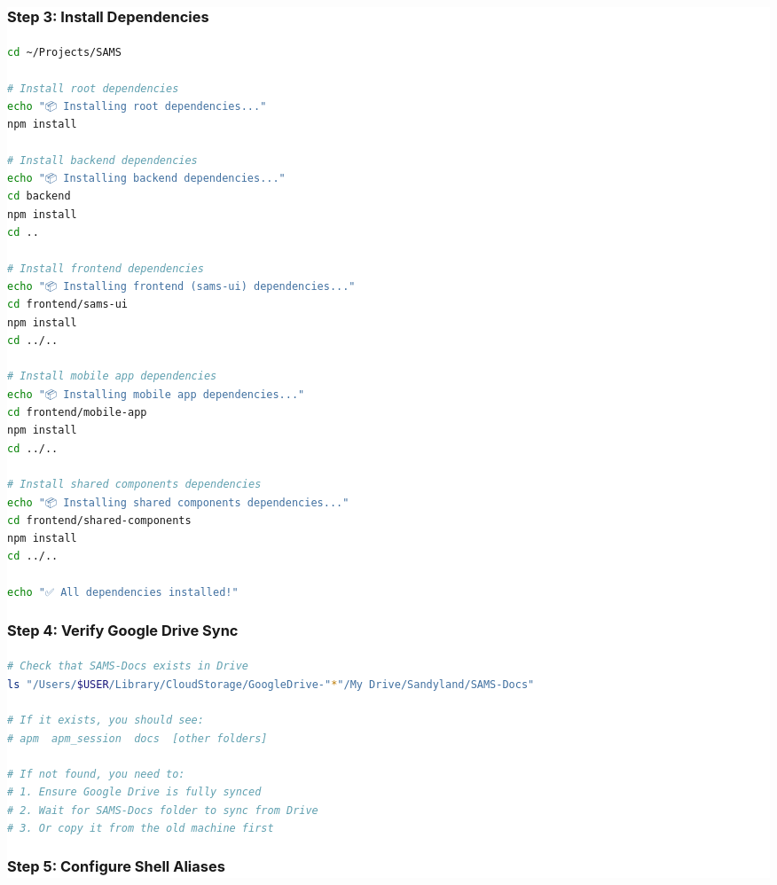 ### Step 3: Install Dependencies

```bash
cd ~/Projects/SAMS

# Install root dependencies
echo "📦 Installing root dependencies..."
npm install

# Install backend dependencies
echo "📦 Installing backend dependencies..."
cd backend
npm install
cd ..

# Install frontend dependencies
echo "📦 Installing frontend (sams-ui) dependencies..."
cd frontend/sams-ui
npm install
cd ../..

# Install mobile app dependencies
echo "📦 Installing mobile app dependencies..."
cd frontend/mobile-app
npm install
cd ../..

# Install shared components dependencies
echo "📦 Installing shared components dependencies..."
cd frontend/shared-components
npm install
cd ../..

echo "✅ All dependencies installed!"
```

### Step 4: Verify Google Drive Sync

```bash
# Check that SAMS-Docs exists in Drive
ls "/Users/$USER/Library/CloudStorage/GoogleDrive-"*"/My Drive/Sandyland/SAMS-Docs"

# If it exists, you should see:
# apm  apm_session  docs  [other folders]

# If not found, you need to:
# 1. Ensure Google Drive is fully synced
# 2. Wait for SAMS-Docs folder to sync from Drive
# 3. Or copy it from the old machine first
```

### Step 5: Configure Shell Aliases
